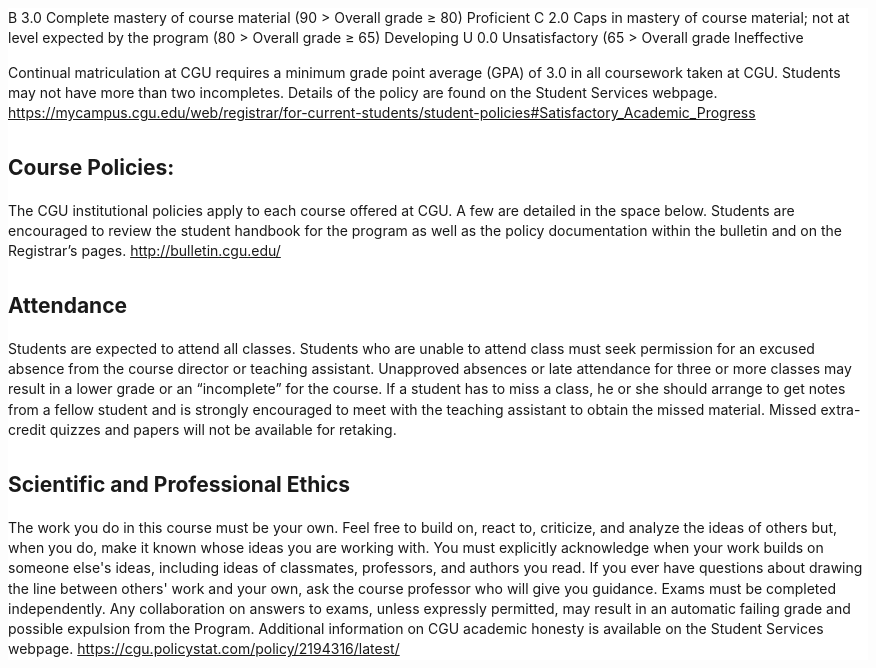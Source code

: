   </tr>
  <tr>
    <td> B </td>
    <td> 3.0 </td>
    <td>Complete mastery of course material (90 > Overall 
grade ≥ 80) </td>
    <td> Proficient </td>
  </tr>
  <tr>
    <td> C </td>
    <td> 2.0 </td>
    <td> Caps in mastery of course material; not at level 
expected by the program (80 > Overall grade ≥ 65) </td>
    <td> Developing </td>
  </tr>
  <tr>
    <td> U </td>
    <td>0.0</td>
    <td>Unsatisfactory (65 > Overall grade </td>
    <td>Ineffective</td>
  </tr>
</table>

Continual matriculation at CGU requires a minimum grade point average (GPA) of 3.0 in all 
coursework taken at CGU. Students may not have more than two incompletes. Details of the 
policy are found on the Student Services webpage. <a href="https://mycampus.cgu.edu/web/registrar/for-current-students/student-policies#Satisfactory_Academic_Progress">
                        https://mycampus.cgu.edu/web/registrar/for-current-students/student-policies#Satisfactory_Academic_Progress
                        </a>

## Course Policies:
The CGU institutional policies apply to each course offered at CGU. A few are detailed in the 
space below. Students are encouraged to review the student handbook for the program as well as 
the policy documentation within the bulletin and on the Registrar’s pages. <a href="http://bulletin.cgu.edu/"> http://bulletin.cgu.edu/ </a>
                        
## Attendance
Students are expected to attend all classes. Students who are unable to attend class must seek 
permission for an excused absence from the course director or teaching assistant. Unapproved 
absences or late attendance for three or more classes may result in a lower grade or an 
“incomplete” for the course. If a student has to miss a class, he or she should arrange to get 
notes from a fellow student and is strongly encouraged to meet with the teaching assistant to 
obtain the missed material. Missed extra-credit quizzes and papers will not be available for retaking.

## Scientific and Professional Ethics
The work you do in this course must be your own. Feel free to build on, react to, criticize, and 
analyze the ideas of others but, when you do, make it known whose ideas you are working with. 
You must explicitly acknowledge when your work builds on someone else's ideas, including 
ideas of classmates, professors, and authors you read. If you ever have questions about drawing 
the line between others' work and your own, ask the course professor who will give you 
guidance. Exams must be completed independently. Any collaboration on answers to exams, 
unless expressly permitted, may result in an automatic failing grade and possible expulsion from 
the Program. Additional information on CGU academic honesty is available on the Student 
Services webpage. <a href="https://cgu.policystat.com/policy/2194316/latest/"> https://cgu.policystat.com/policy/2194316/latest/</a>
